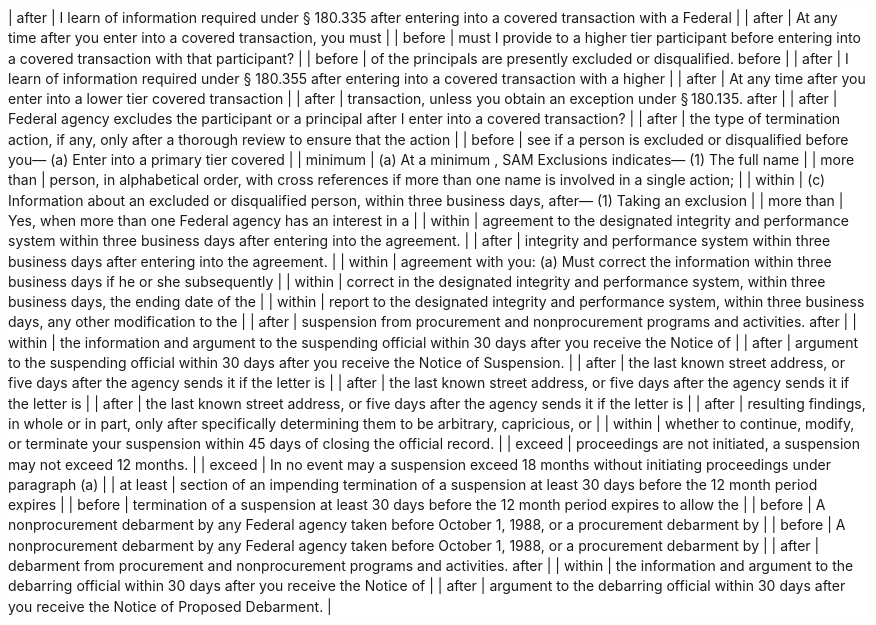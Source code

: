 | after         | I learn of information required under § 180.335 after entering into a covered transaction with a Federal                                       |
| after         | At any time  after you enter into a covered transaction, you must                                                                              |
| before        | must I provide to a higher tier participant before  entering into a covered transaction with that participant?                                 |
| before        | of the principals are presently excluded or disqualified. before                                                                               |
| after         | I learn of information required under § 180.355 after entering into a covered transaction with a higher                                        |
| after         | At any time  after you enter into a lower tier covered transaction                                                                             |
| after         | transaction, unless you obtain an exception under &#167;&#8201;180.135. after                                                                  |
| after         | Federal agency excludes the participant or a principal after  I enter into a covered transaction?                                              |
| after         | the type of termination action, if any, only after a thorough review to ensure that the action                                                 |
| before        | see if a person is excluded or disqualified before you&#8212; (a) Enter into a primary tier covered                                            |
| minimum       | (a) At a  minimum , SAM Exclusions indicates&#8212; (1) The full name                                                                          |
| more than     | person, in alphabetical order, with cross references if more than one name is involved in a single action;                                     |
| within        | (c) Information about an excluded or disqualified person, within three business days, after&#8212; (1) Taking an exclusion                     |
| more than     | Yes, when  more than one Federal agency has an interest in a                                                                                   |
| within        | agreement to the designated integrity and performance system within  three business days after entering into the agreement.                    |
| after         | integrity and performance system within three business days after  entering into the agreement.                                                |
| within        | agreement with you: (a) Must correct the information within three business days if he or she subsequently                                      |
| within        | correct in the designated integrity and performance system, within three business days, the ending date of the                                 |
| within        | report to the designated integrity and performance system, within three business days, any other modification to the                           |
| after         | suspension from procurement and nonprocurement programs and activities. after                                                                  |
| within        | the information and argument to the suspending official within 30 days after you receive the Notice of                                         |
| after         | argument to the suspending official within 30 days after  you receive the Notice of Suspension.                                                |
| after         | the last known street address, or five days after the agency sends it if the letter is                                                         |
| after         | the last known street address, or five days after the agency sends it if the letter is                                                         |
| after         | the last known street address, or five days after the agency sends it if the letter is                                                         |
| after         | resulting findings, in whole or in part, only after specifically determining them to be arbitrary, capricious, or                              |
| within        | whether to continue, modify, or terminate your suspension within  45 days of closing the official record.                                      |
| exceed        | proceedings are not initiated, a suspension may not exceed  12 months.                                                                         |
| exceed        | In no event may a suspension  exceed 18 months without initiating proceedings under paragraph (a)                                              |
| at least      | section of an impending termination of a suspension at least 30 days before the 12 month period expires                                        |
| before        | termination of a suspension at least 30 days before the 12 month period expires to allow the                                                   |
| before        | A nonprocurement debarment by any Federal agency taken before October 1, 1988, or a procurement debarment by                                   |
| before        | A nonprocurement debarment by any Federal agency taken before October 1, 1988, or a procurement debarment by                                   |
| after         | debarment from procurement and nonprocurement programs and activities. after                                                                   |
| within        | the information and argument to the debarring official within 30 days after you receive the Notice of                                          |
| after         | argument to the debarring official within 30 days after  you receive the Notice of Proposed Debarment.                                         |